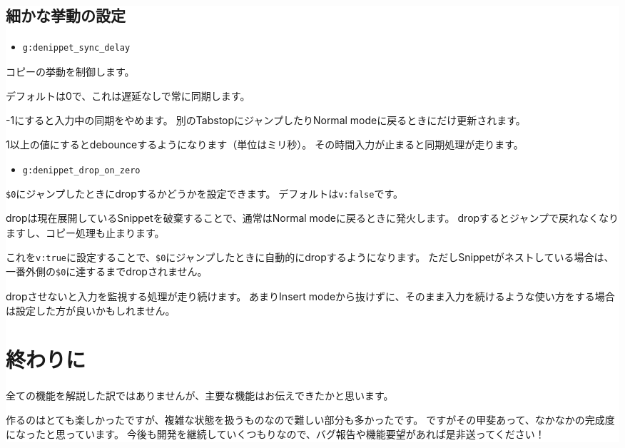 ## 細かな挙動の設定

- `g:denippet_sync_delay`

コピーの挙動を制御します。

デフォルトは0で、これは遅延なしで常に同期します。

-1にすると入力中の同期をやめます。
別のTabstopにジャンプしたりNormal modeに戻るときにだけ更新されます。

1以上の値にするとdebounceするようになります（単位はミリ秒）。
その時間入力が止まると同期処理が走ります。

- `g:denippet_drop_on_zero`

`$0`にジャンプしたときにdropするかどうかを設定できます。
デフォルトは`v:false`です。

dropは現在展開しているSnippetを破棄することで、通常はNormal modeに戻るときに発火します。
dropするとジャンプで戻れなくなりますし、コピー処理も止まります。

これを`v:true`に設定することで、`$0`にジャンプしたときに自動的にdropするようになります。
ただしSnippetがネストしている場合は、一番外側の`$0`に達するまでdropされません。

dropさせないと入力を監視する処理が走り続けます。
あまりInsert modeから抜けずに、そのまま入力を続けるような使い方をする場合は設定した方が良いかもしれません。

# 終わりに

全ての機能を解説した訳ではありませんが、主要な機能はお伝えできたかと思います。

作るのはとても楽しかったですが、複雑な状態を扱うものなので難しい部分も多かったです。
ですがその甲斐あって、なかなかの完成度になったと思っています。
今後も開発を継続していくつもりなので、バグ報告や機能要望があれば是非送ってください！
